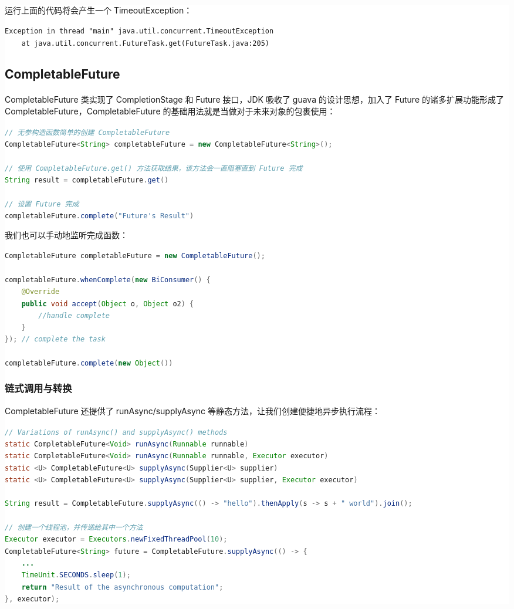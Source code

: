 运行上面的代码将会产生一个 TimeoutException：

```
Exception in thread "main" java.util.concurrent.TimeoutException
    at java.util.concurrent.FutureTask.get(FutureTask.java:205)
```

## CompletableFuture

CompletableFuture 类实现了 CompletionStage 和 Future 接口，JDK 吸收了 guava 的设计思想，加入了 Future 的诸多扩展功能形成了 CompletableFuture，CompletableFuture 的基础用法就是当做对于未来对象的包裹使用：

```java
// 无参构造函数简单的创建 CompletableFuture
CompletableFuture<String> completableFuture = new CompletableFuture<String>();

// 使用 CompletableFuture.get() 方法获取结果，该方法会一直阻塞直到 Future 完成
String result = completableFuture.get()

// 设置 Future 完成
completableFuture.complete("Future's Result")
```

我们也可以手动地监听完成函数：

```java
CompletableFuture completableFuture = new CompletableFuture();

completableFuture.whenComplete(new BiConsumer() {
    @Override
    public void accept(Object o, Object o2) {
        //handle complete
    }
}); // complete the task

completableFuture.complete(new Object())
```

### 链式调用与转换

CompletableFuture 还提供了 runAsync/supplyAsync 等静态方法，让我们创建便捷地异步执行流程：

```java
// Variations of runAsync() and supplyAsync() methods
static CompletableFuture<Void> runAsync(Runnable runnable)
static CompletableFuture<Void> runAsync(Runnable runnable, Executor executor)
static <U> CompletableFuture<U> supplyAsync(Supplier<U> supplier)
static <U> CompletableFuture<U> supplyAsync(Supplier<U> supplier, Executor executor)

String result = CompletableFuture.supplyAsync(() -> "hello").thenApply(s -> s + " world").join();

// 创建一个线程池，并传递给其中一个方法
Executor executor = Executors.newFixedThreadPool(10);
CompletableFuture<String> future = CompletableFuture.supplyAsync(() -> {
    ...
    TimeUnit.SECONDS.sleep(1);
    return "Result of the asynchronous computation";
}, executor);
```
